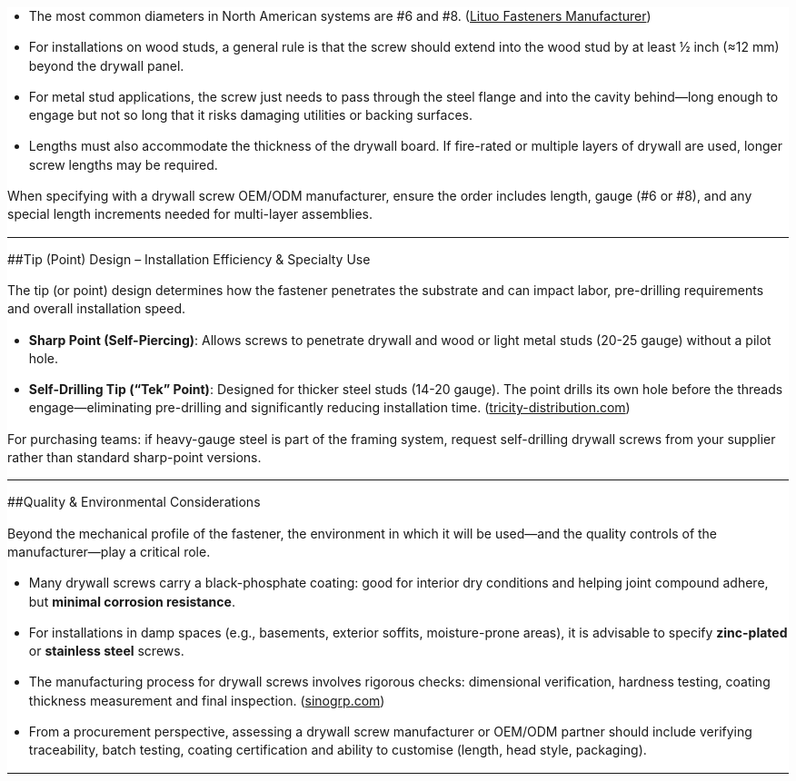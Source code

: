 - The most common diameters in North American systems are #6 and #8. ([Lituo Fasteners Manufacturer](https://www.tjlituo.com/what-to-know-about-drywall-screw))
    
- For installations on wood studs, a general rule is that the screw should extend into the wood stud by at least ½ inch (≈12 mm) beyond the drywall panel.
    
- For metal stud applications, the screw just needs to pass through the steel flange and into the cavity behind—long enough to engage but not so long that it risks damaging utilities or backing surfaces.
    
- Lengths must also accommodate the thickness of the drywall board. If fire-rated or multiple layers of drywall are used, longer screw lengths may be required.
    

When specifying with a drywall screw OEM/ODM manufacturer, ensure the order includes length, gauge (#6 or #8), and any special length increments needed for multi-layer assemblies.

---

##Tip (Point) Design – Installation Efficiency & Specialty Use

The tip (or point) design determines how the fastener penetrates the substrate and can impact labor, pre-drilling requirements and overall installation speed.

- **Sharp Point (Self-Piercing)**: Allows screws to penetrate drywall and wood or light metal studs (20-25 gauge) without a pilot hole.
    
- **Self-Drilling Tip (“Tek” Point)**: Designed for thicker steel studs (14-20 gauge). The point drills its own hole before the threads engage—eliminating pre-drilling and significantly reducing installation time. ([tricity-distribution.com](https://tricity-distribution.com/wp-content/uploads/2012/03/Hilti_Drywall_Screw_Submittal.pdf))
    

For purchasing teams: if heavy-gauge steel is part of the framing system, request self-drilling drywall screws from your supplier rather than standard sharp-point versions.

---

##Quality & Environmental Considerations

Beyond the mechanical profile of the fastener, the environment in which it will be used—and the quality controls of the manufacturer—play a critical role.

- Many drywall screws carry a black-phosphate coating: good for interior dry conditions and helping joint compound adhere, but **minimal corrosion resistance**.
    
- For installations in damp spaces (e.g., basements, exterior soffits, moisture-prone areas), it is advisable to specify **zinc-plated** or **stainless steel** screws.
    
- The manufacturing process for drywall screws involves rigorous checks: dimensional verification, hardness testing, coating thickness measurement and final inspection. ([sinogrp.com](https://www.sinogrp.com/2024/06/03/what-are-the-raw-materials-and-production-process-of-drywall-screws/))
    
- From a procurement perspective, assessing a drywall screw manufacturer or OEM/ODM partner should include verifying traceability, batch testing, coating certification and ability to customise (length, head style, packaging).
    

---
